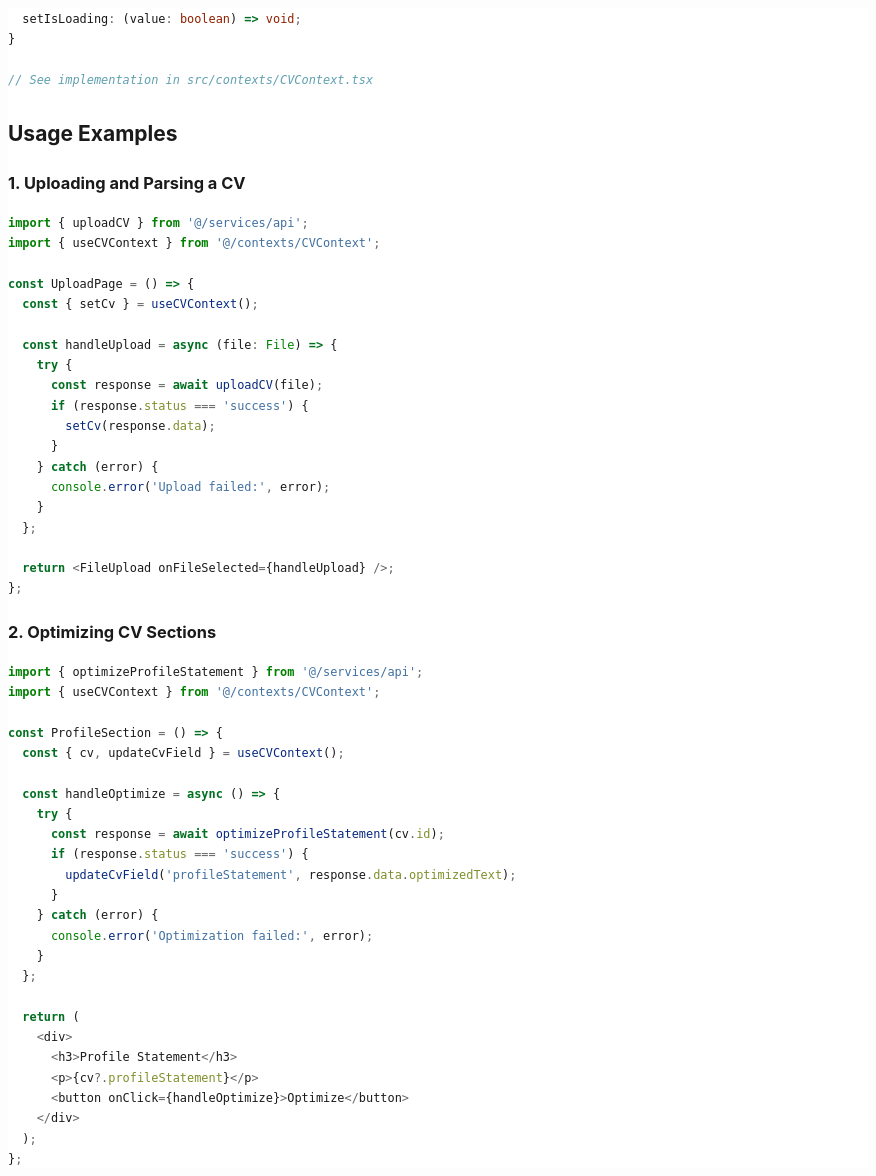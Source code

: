 ```typescript
  setIsLoading: (value: boolean) => void;
}

// See implementation in src/contexts/CVContext.tsx
```

## Usage Examples

### 1. Uploading and Parsing a CV

```typescript
import { uploadCV } from '@/services/api';
import { useCVContext } from '@/contexts/CVContext';

const UploadPage = () => {
  const { setCv } = useCVContext();
  
  const handleUpload = async (file: File) => {
    try {
      const response = await uploadCV(file);
      if (response.status === 'success') {
        setCv(response.data);
      }
    } catch (error) {
      console.error('Upload failed:', error);
    }
  };
  
  return <FileUpload onFileSelected={handleUpload} />;
};
```

### 2. Optimizing CV Sections

```typescript
import { optimizeProfileStatement } from '@/services/api';
import { useCVContext } from '@/contexts/CVContext';

const ProfileSection = () => {
  const { cv, updateCvField } = useCVContext();
  
  const handleOptimize = async () => {
    try {
      const response = await optimizeProfileStatement(cv.id);
      if (response.status === 'success') {
        updateCvField('profileStatement', response.data.optimizedText);
      }
    } catch (error) {
      console.error('Optimization failed:', error);
    }
  };
  
  return (
    <div>
      <h3>Profile Statement</h3>
      <p>{cv?.profileStatement}</p>
      <button onClick={handleOptimize}>Optimize</button>
    </div>
  );
};
```
